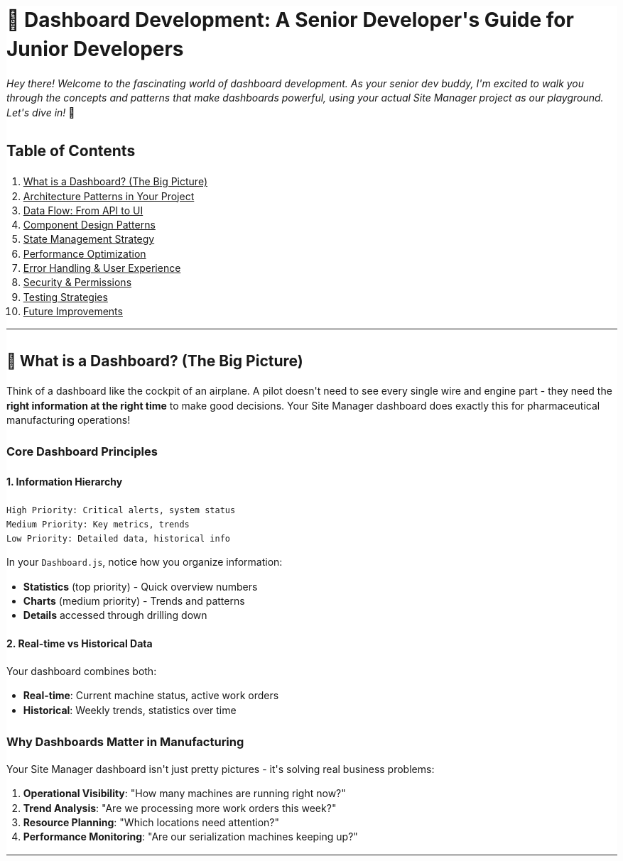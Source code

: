 # 🎯 Dashboard Development: A Senior Developer's Guide for Junior Developers

*Hey there! Welcome to the fascinating world of dashboard development. As your senior dev buddy, I'm excited to walk you through the concepts and patterns that make dashboards powerful, using your actual Site Manager project as our playground. Let's dive in!* 🚀

## Table of Contents
1. [What is a Dashboard? (The Big Picture)](#what-is-a-dashboard)
2. [Architecture Patterns in Your Project](#architecture-patterns)
3. [Data Flow: From API to UI](#data-flow)
4. [Component Design Patterns](#component-design)
5. [State Management Strategy](#state-management)
6. [Performance Optimization](#performance)
7. [Error Handling & User Experience](#error-handling)
8. [Security & Permissions](#security)
9. [Testing Strategies](#testing)
10. [Future Improvements](#future-improvements)

---

## 🎨 What is a Dashboard? (The Big Picture)

Think of a dashboard like the cockpit of an airplane. A pilot doesn't need to see every single wire and engine part - they need the **right information at the right time** to make good decisions. Your Site Manager dashboard does exactly this for pharmaceutical manufacturing operations!

### Core Dashboard Principles

#### 1. **Information Hierarchy**
```
High Priority: Critical alerts, system status
Medium Priority: Key metrics, trends  
Low Priority: Detailed data, historical info
```

In your `Dashboard.js`, notice how you organize information:
- **Statistics** (top priority) - Quick overview numbers
- **Charts** (medium priority) - Trends and patterns
- **Details** accessed through drilling down

#### 2. **Real-time vs Historical Data**
Your dashboard combines both:
- **Real-time**: Current machine status, active work orders
- **Historical**: Weekly trends, statistics over time

### Why Dashboards Matter in Manufacturing

Your Site Manager dashboard isn't just pretty pictures - it's solving real business problems:

1. **Operational Visibility**: "How many machines are running right now?"
2. **Trend Analysis**: "Are we processing more work orders this week?"
3. **Resource Planning**: "Which locations need attention?"
4. **Performance Monitoring**: "Are our serialization machines keeping up?"

---